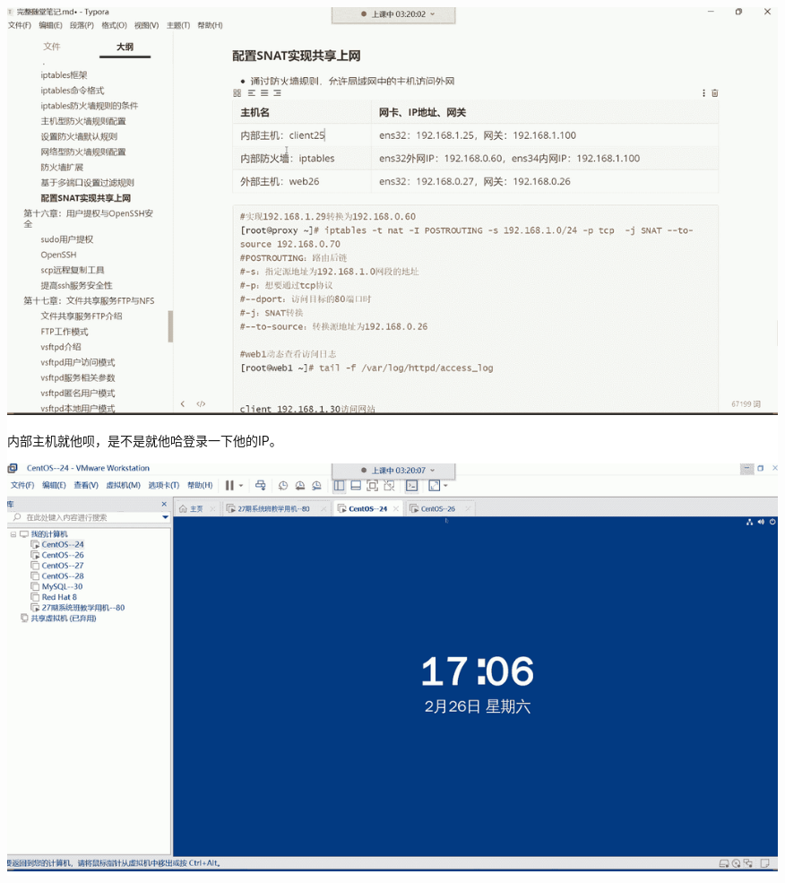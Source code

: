 ![](img/aed24f05d061d95ab298d7767ffa68ba_141.png)

内部主机就他呗，是不是就他哈登录一下他的IP。

![](img/aed24f05d061d95ab298d7767ffa68ba_143.png)
